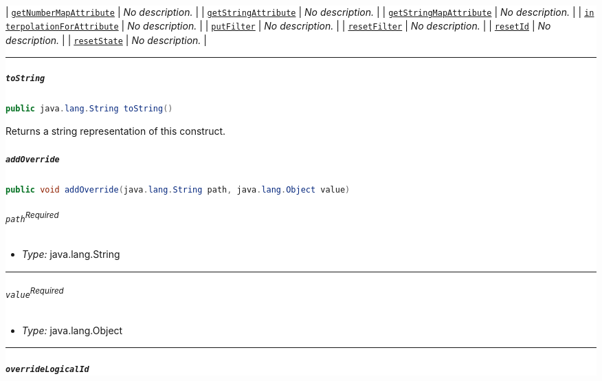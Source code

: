 | <code><a href="#rhizo-co-terraform-provider-oci.dataOciOdaOdaPrivateEndpointScanProxies.DataOciOdaOdaPrivateEndpointScanProxies.getNumberMapAttribute">getNumberMapAttribute</a></code> | *No description.* |
| <code><a href="#rhizo-co-terraform-provider-oci.dataOciOdaOdaPrivateEndpointScanProxies.DataOciOdaOdaPrivateEndpointScanProxies.getStringAttribute">getStringAttribute</a></code> | *No description.* |
| <code><a href="#rhizo-co-terraform-provider-oci.dataOciOdaOdaPrivateEndpointScanProxies.DataOciOdaOdaPrivateEndpointScanProxies.getStringMapAttribute">getStringMapAttribute</a></code> | *No description.* |
| <code><a href="#rhizo-co-terraform-provider-oci.dataOciOdaOdaPrivateEndpointScanProxies.DataOciOdaOdaPrivateEndpointScanProxies.interpolationForAttribute">interpolationForAttribute</a></code> | *No description.* |
| <code><a href="#rhizo-co-terraform-provider-oci.dataOciOdaOdaPrivateEndpointScanProxies.DataOciOdaOdaPrivateEndpointScanProxies.putFilter">putFilter</a></code> | *No description.* |
| <code><a href="#rhizo-co-terraform-provider-oci.dataOciOdaOdaPrivateEndpointScanProxies.DataOciOdaOdaPrivateEndpointScanProxies.resetFilter">resetFilter</a></code> | *No description.* |
| <code><a href="#rhizo-co-terraform-provider-oci.dataOciOdaOdaPrivateEndpointScanProxies.DataOciOdaOdaPrivateEndpointScanProxies.resetId">resetId</a></code> | *No description.* |
| <code><a href="#rhizo-co-terraform-provider-oci.dataOciOdaOdaPrivateEndpointScanProxies.DataOciOdaOdaPrivateEndpointScanProxies.resetState">resetState</a></code> | *No description.* |

---

##### `toString` <a name="toString" id="rhizo-co-terraform-provider-oci.dataOciOdaOdaPrivateEndpointScanProxies.DataOciOdaOdaPrivateEndpointScanProxies.toString"></a>

```java
public java.lang.String toString()
```

Returns a string representation of this construct.

##### `addOverride` <a name="addOverride" id="rhizo-co-terraform-provider-oci.dataOciOdaOdaPrivateEndpointScanProxies.DataOciOdaOdaPrivateEndpointScanProxies.addOverride"></a>

```java
public void addOverride(java.lang.String path, java.lang.Object value)
```

###### `path`<sup>Required</sup> <a name="path" id="rhizo-co-terraform-provider-oci.dataOciOdaOdaPrivateEndpointScanProxies.DataOciOdaOdaPrivateEndpointScanProxies.addOverride.parameter.path"></a>

- *Type:* java.lang.String

---

###### `value`<sup>Required</sup> <a name="value" id="rhizo-co-terraform-provider-oci.dataOciOdaOdaPrivateEndpointScanProxies.DataOciOdaOdaPrivateEndpointScanProxies.addOverride.parameter.value"></a>

- *Type:* java.lang.Object

---

##### `overrideLogicalId` <a name="overrideLogicalId" id="rhizo-co-terraform-provider-oci.dataOciOdaOdaPrivateEndpointScanProxies.DataOciOdaOdaPrivateEndpointScanProxies.overrideLogicalId"></a>
